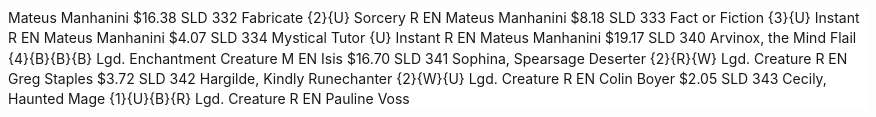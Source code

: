 Mateus Manhanini
$16.38
SLD
332
Fabricate
{2}{U}
Sorcery
R
EN
Mateus Manhanini
$8.18
SLD
333
Fact or Fiction
{3}{U}
Instant
R
EN
Mateus Manhanini
$4.07
SLD
334
Mystical Tutor
{U}
Instant
R
EN
Mateus Manhanini
$19.17
SLD
340
Arvinox, the Mind Flail
{4}{B}{B}{B}
Lgd. Enchantment Creature
M
EN
Isis
$16.70
SLD
341
Sophina, Spearsage Deserter
{2}{R}{W}
Lgd. Creature
R
EN
Greg Staples
$3.72
SLD
342
Hargilde, Kindly Runechanter
{2}{W}{U}
Lgd. Creature
R
EN
Colin Boyer
$2.05
SLD
343
Cecily, Haunted Mage
{1}{U}{B}{R}
Lgd. Creature
R
EN
Pauline Voss
